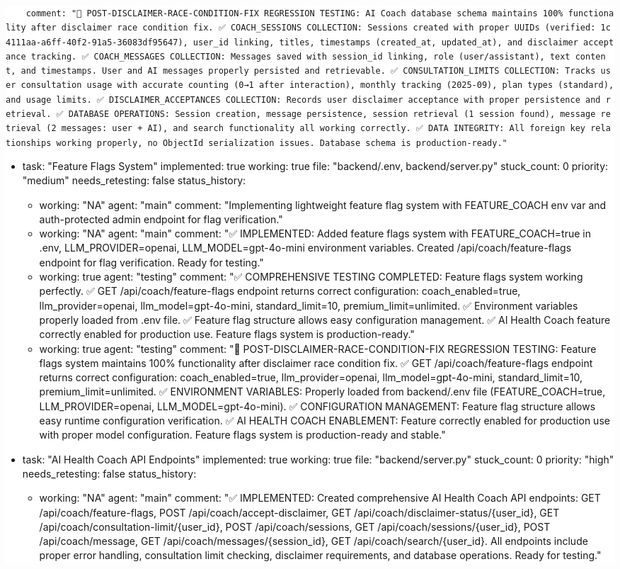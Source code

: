        comment: "🎉 POST-DISCLAIMER-RACE-CONDITION-FIX REGRESSION TESTING: AI Coach database schema maintains 100% functionality after disclaimer race condition fix. ✅ COACH_SESSIONS COLLECTION: Sessions created with proper UUIDs (verified: 1c4111aa-a6ff-40f2-91a5-36083df95647), user_id linking, titles, timestamps (created_at, updated_at), and disclaimer acceptance tracking. ✅ COACH_MESSAGES COLLECTION: Messages saved with session_id linking, role (user/assistant), text content, and timestamps. User and AI messages properly persisted and retrievable. ✅ CONSULTATION_LIMITS COLLECTION: Tracks user consultation usage with accurate counting (0→1 after interaction), monthly tracking (2025-09), plan types (standard), and usage limits. ✅ DISCLAIMER_ACCEPTANCES COLLECTION: Records user disclaimer acceptance with proper persistence and retrieval. ✅ DATABASE OPERATIONS: Session creation, message persistence, session retrieval (1 session found), message retrieval (2 messages: user + AI), and search functionality all working correctly. ✅ DATA INTEGRITY: All foreign key relationships working properly, no ObjectId serialization issues. Database schema is production-ready."

  - task: "Feature Flags System"
    implemented: true
    working: true
    file: "backend/.env, backend/server.py"
    stuck_count: 0
    priority: "medium"
    needs_retesting: false
    status_history:
      - working: "NA"
        agent: "main"
        comment: "Implementing lightweight feature flag system with FEATURE_COACH env var and auth-protected admin endpoint for flag verification."
      - working: "NA"
        agent: "main"
        comment: "✅ IMPLEMENTED: Added feature flags system with FEATURE_COACH=true in .env, LLM_PROVIDER=openai, LLM_MODEL=gpt-4o-mini environment variables. Created /api/coach/feature-flags endpoint for flag verification. Ready for testing."
      - working: true
        agent: "testing"
        comment: "✅ COMPREHENSIVE TESTING COMPLETED: Feature flags system working perfectly. ✅ GET /api/coach/feature-flags endpoint returns correct configuration: coach_enabled=true, llm_provider=openai, llm_model=gpt-4o-mini, standard_limit=10, premium_limit=unlimited. ✅ Environment variables properly loaded from .env file. ✅ Feature flag structure allows easy configuration management. ✅ AI Health Coach feature correctly enabled for production use. Feature flags system is production-ready."
      - working: true
        agent: "testing"
        comment: "🎉 POST-DISCLAIMER-RACE-CONDITION-FIX REGRESSION TESTING: Feature flags system maintains 100% functionality after disclaimer race condition fix. ✅ GET /api/coach/feature-flags endpoint returns correct configuration: coach_enabled=true, llm_provider=openai, llm_model=gpt-4o-mini, standard_limit=10, premium_limit=unlimited. ✅ ENVIRONMENT VARIABLES: Properly loaded from backend/.env file (FEATURE_COACH=true, LLM_PROVIDER=openai, LLM_MODEL=gpt-4o-mini). ✅ CONFIGURATION MANAGEMENT: Feature flag structure allows easy runtime configuration verification. ✅ AI HEALTH COACH ENABLEMENT: Feature correctly enabled for production use with proper model configuration. Feature flags system is production-ready and stable."

  - task: "AI Health Coach API Endpoints"
    implemented: true
    working: true
    file: "backend/server.py"
    stuck_count: 0
    priority: "high"
    needs_retesting: false
    status_history:
      - working: "NA"
        agent: "main"
        comment: "✅ IMPLEMENTED: Created comprehensive AI Health Coach API endpoints: GET /api/coach/feature-flags, POST /api/coach/accept-disclaimer, GET /api/coach/disclaimer-status/{user_id}, GET /api/coach/consultation-limit/{user_id}, POST /api/coach/sessions, GET /api/coach/sessions/{user_id}, POST /api/coach/message, GET /api/coach/messages/{session_id}, GET /api/coach/search/{user_id}. All endpoints include proper error handling, consultation limit checking, disclaimer requirements, and database operations. Ready for testing."